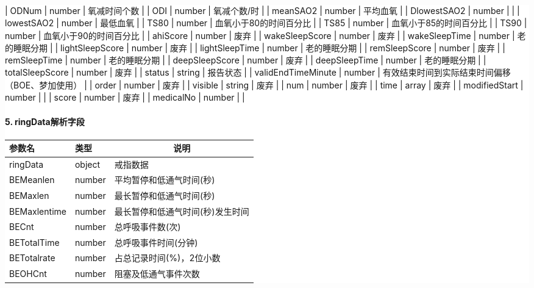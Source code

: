 | ODNum              | number  | 氧减时间个数                   |
| ODI                | number  | 氧减个数/时                   |
| meanSAO2           | number  | 平均血氧                   |
| DlowestSAO2        | number  |                    |
| lowestSAO2         | number  | 最低血氧                   |
| TS80               | number  | 血氧小于80的时间百分比                   |
| TS85               | number  | 血氧小于85的时间百分比                   |
| TS90               | number  | 血氧小于90的时间百分比                    |
| ahiScore           | number  | 废弃 |
| wakeSleepScore     | number  | 废弃 |
| wakeSleepTime      | number  |  老的睡眠分期              |
| lightSleepScore    | number  | 废弃 |
| lightSleepTime     | number  |  老的睡眠分期                    |
| remSleepScore      | number  | 废弃 |
| remSleepTime       | number  |  老的睡眠分期                  |
| deepSleepScore     | number  | 废弃 |
| deepSleepTime      | number  |  老的睡眠分期                  |
| totalSleepScore    | number  | 废弃 |
| status             | string  |  报告状态                  |
| validEndTimeMinute | number  | 有效结束时间到实际结束时间偏移（BOE、梦加使用） |
| order              | number  | 废弃 |
| visible            | string  |   废弃                 |
| num                | number  | 废弃 |
| time               | array   | 废弃 |
| modifiedStart      | number  |                    |
| score              | number  | 废弃 |
| medicalNo | number |  |

 #### 5. ringData解析字段

| 参数名                | 类型   | 说明                             |
| :-------------------- | :----- | -------------------------------- |
| ringData              | object | 戒指数据                         |
| BEMeanlen             | number | 平均暂停和低通气时间(秒)         |
| BEMaxlen              | number | 最长暂停和低通气时间(秒)         |
| BEMaxlentime          | number | 最长暂停和低通气时间(秒)发生时间 |
| BECnt                 | number | 总呼吸事件数(次)                 |
| BETotalTime           | number | 总呼吸事件时间(分钟)             |
| BETotalrate           | number | 占总记录时间(%)，2位小数         |
| BEOHCnt               | number | 阻塞及低通气事件次数             |